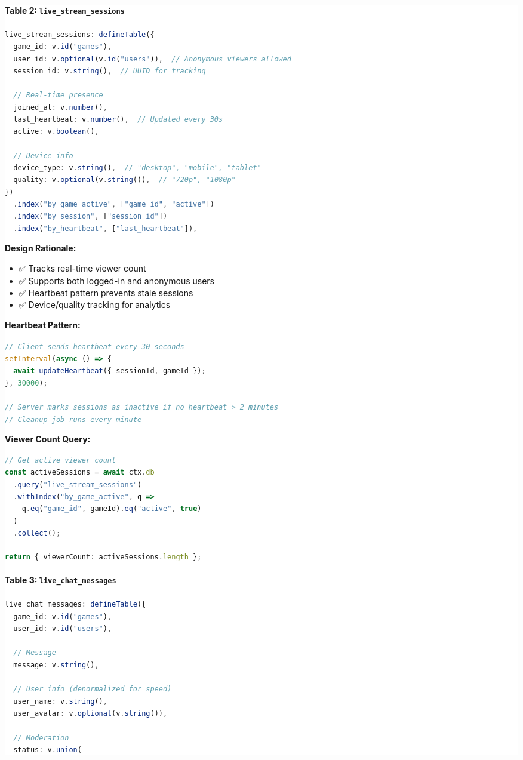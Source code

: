 #### Table 2: `live_stream_sessions`
```typescript
live_stream_sessions: defineTable({
  game_id: v.id("games"),
  user_id: v.optional(v.id("users")),  // Anonymous viewers allowed
  session_id: v.string(),  // UUID for tracking

  // Real-time presence
  joined_at: v.number(),
  last_heartbeat: v.number(),  // Updated every 30s
  active: v.boolean(),

  // Device info
  device_type: v.string(),  // "desktop", "mobile", "tablet"
  quality: v.optional(v.string()),  // "720p", "1080p"
})
  .index("by_game_active", ["game_id", "active"])
  .index("by_session", ["session_id"])
  .index("by_heartbeat", ["last_heartbeat"]),
```

**Design Rationale:**
- ✅ Tracks real-time viewer count
- ✅ Supports both logged-in and anonymous users
- ✅ Heartbeat pattern prevents stale sessions
- ✅ Device/quality tracking for analytics

**Heartbeat Pattern:**
```typescript
// Client sends heartbeat every 30 seconds
setInterval(async () => {
  await updateHeartbeat({ sessionId, gameId });
}, 30000);

// Server marks sessions as inactive if no heartbeat > 2 minutes
// Cleanup job runs every minute
```

**Viewer Count Query:**
```typescript
// Get active viewer count
const activeSessions = await ctx.db
  .query("live_stream_sessions")
  .withIndex("by_game_active", q =>
    q.eq("game_id", gameId).eq("active", true)
  )
  .collect();

return { viewerCount: activeSessions.length };
```

#### Table 3: `live_chat_messages`
```typescript
live_chat_messages: defineTable({
  game_id: v.id("games"),
  user_id: v.id("users"),

  // Message
  message: v.string(),

  // User info (denormalized for speed)
  user_name: v.string(),
  user_avatar: v.optional(v.string()),

  // Moderation
  status: v.union(
```
